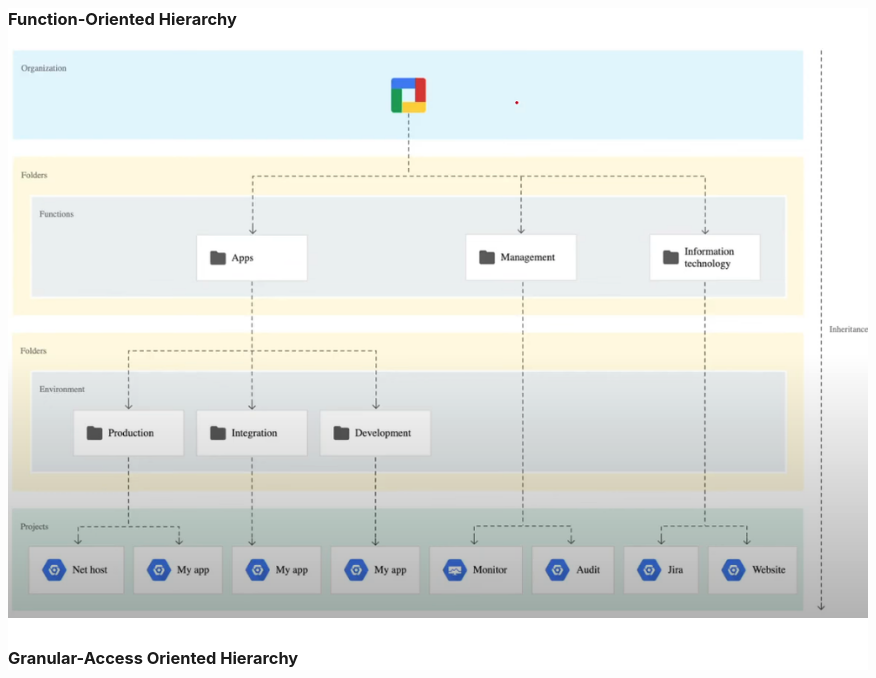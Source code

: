 ### Function-Oriented Hierarchy

![image.png](images/image%201.png)

### Granular-Access Oriented Hierarchy
